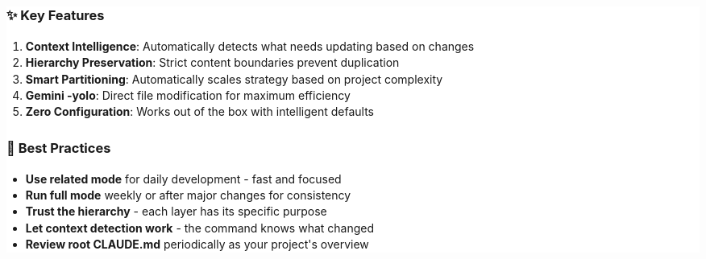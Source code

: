 ### ✨ **Key Features**

1. **Context Intelligence**: Automatically detects what needs updating based on changes
2. **Hierarchy Preservation**: Strict content boundaries prevent duplication
3. **Smart Partitioning**: Automatically scales strategy based on project complexity
4. **Gemini -yolo**: Direct file modification for maximum efficiency
5. **Zero Configuration**: Works out of the box with intelligent defaults

### 📝 **Best Practices**

- **Use related mode** for daily development - fast and focused
- **Run full mode** weekly or after major changes for consistency
- **Trust the hierarchy** - each layer has its specific purpose
- **Let context detection work** - the command knows what changed
- **Review root CLAUDE.md** periodically as your project's overview